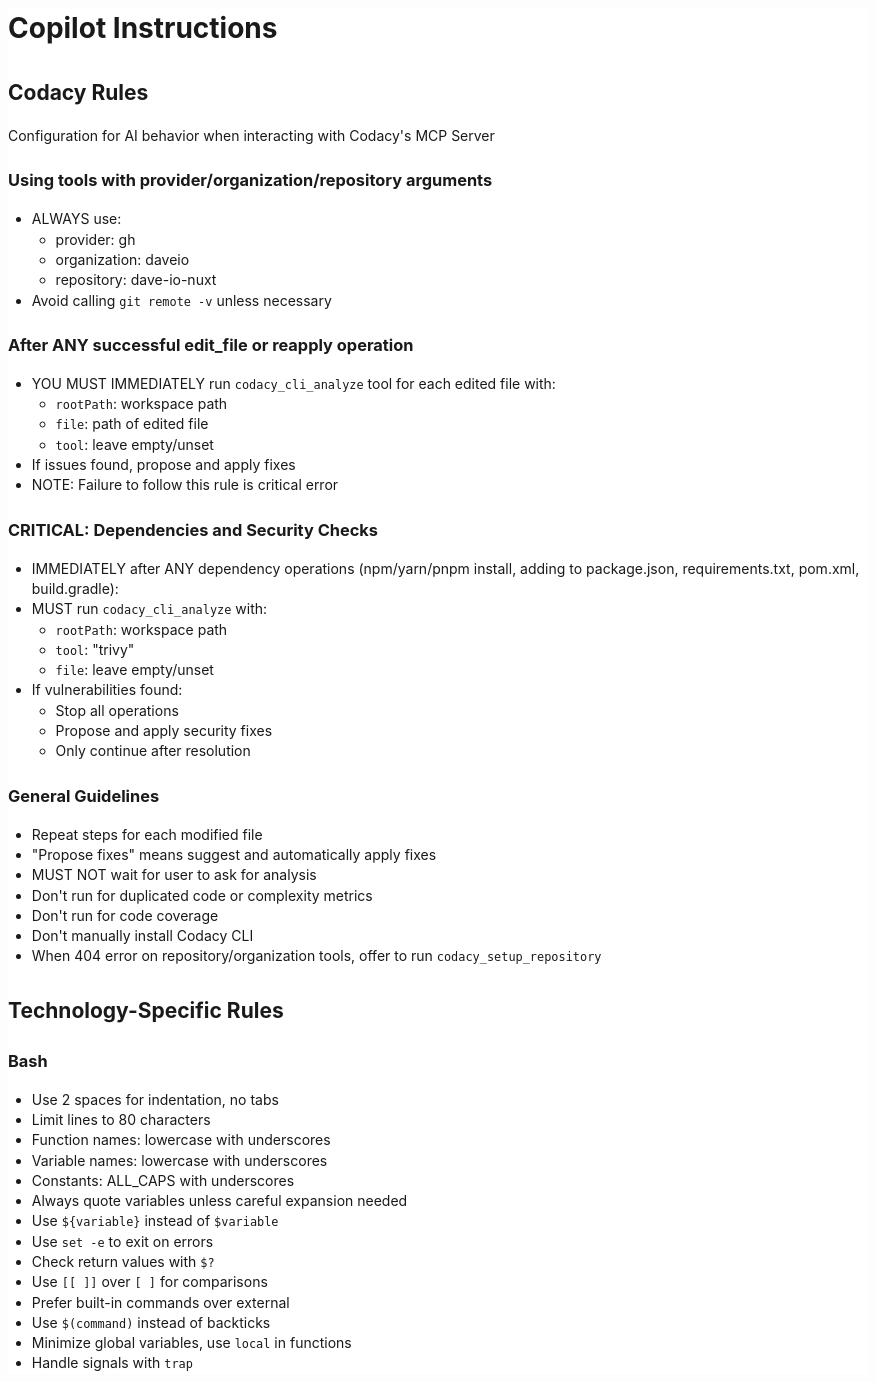 # Copilot Instructions

## Codacy Rules

Configuration for AI behavior when interacting with Codacy's MCP Server

### Using tools with provider/organization/repository arguments
- ALWAYS use:
  - provider: gh
  - organization: daveio
  - repository: dave-io-nuxt
- Avoid calling `git remote -v` unless necessary

### After ANY successful edit_file or reapply operation
- YOU MUST IMMEDIATELY run `codacy_cli_analyze` tool for each edited file with:
  - `rootPath`: workspace path
  - `file`: path of edited file
  - `tool`: leave empty/unset
- If issues found, propose and apply fixes
- NOTE: Failure to follow this rule is critical error

### CRITICAL: Dependencies and Security Checks
- IMMEDIATELY after ANY dependency operations (npm/yarn/pnpm install, adding to package.json, requirements.txt, pom.xml, build.gradle):
- MUST run `codacy_cli_analyze` with:
  - `rootPath`: workspace path
  - `tool`: "trivy"
  - `file`: leave empty/unset
- If vulnerabilities found:
  - Stop all operations
  - Propose and apply security fixes
  - Only continue after resolution

### General Guidelines
- Repeat steps for each modified file
- "Propose fixes" means suggest and automatically apply fixes
- MUST NOT wait for user to ask for analysis
- Don't run for duplicated code or complexity metrics
- Don't run for code coverage
- Don't manually install Codacy CLI
- When 404 error on repository/organization tools, offer to run `codacy_setup_repository`

## Technology-Specific Rules

### Bash
- Use 2 spaces for indentation, no tabs
- Limit lines to 80 characters
- Function names: lowercase with underscores
- Variable names: lowercase with underscores
- Constants: ALL_CAPS with underscores
- Always quote variables unless careful expansion needed
- Use `${variable}` instead of `$variable`
- Use `set -e` to exit on errors
- Check return values with `$?`
- Use `[[ ]]` over `[ ]` for comparisons
- Prefer built-in commands over external
- Use `$(command)` instead of backticks
- Minimize global variables, use `local` in functions
- Handle signals with `trap`